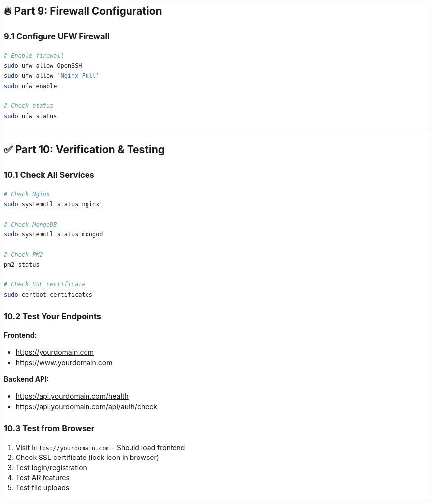 
## 🔥 Part 9: Firewall Configuration

### 9.1 Configure UFW Firewall

```bash
# Enable firewall
sudo ufw allow OpenSSH
sudo ufw allow 'Nginx Full'
sudo ufw enable

# Check status
sudo ufw status
```

---

## ✅ Part 10: Verification & Testing

### 10.1 Check All Services

```bash
# Check Nginx
sudo systemctl status nginx

# Check MongoDB
sudo systemctl status mongod

# Check PM2
pm2 status

# Check SSL certificate
sudo certbot certificates
```

### 10.2 Test Your Endpoints

**Frontend:**
- https://yourdomain.com
- https://www.yourdomain.com

**Backend API:**
- https://api.yourdomain.com/health
- https://api.yourdomain.com/api/auth/check

### 10.3 Test from Browser

1. Visit `https://yourdomain.com` - Should load frontend
2. Check SSL certificate (lock icon in browser)
3. Test login/registration
4. Test AR features
5. Test file uploads

---
